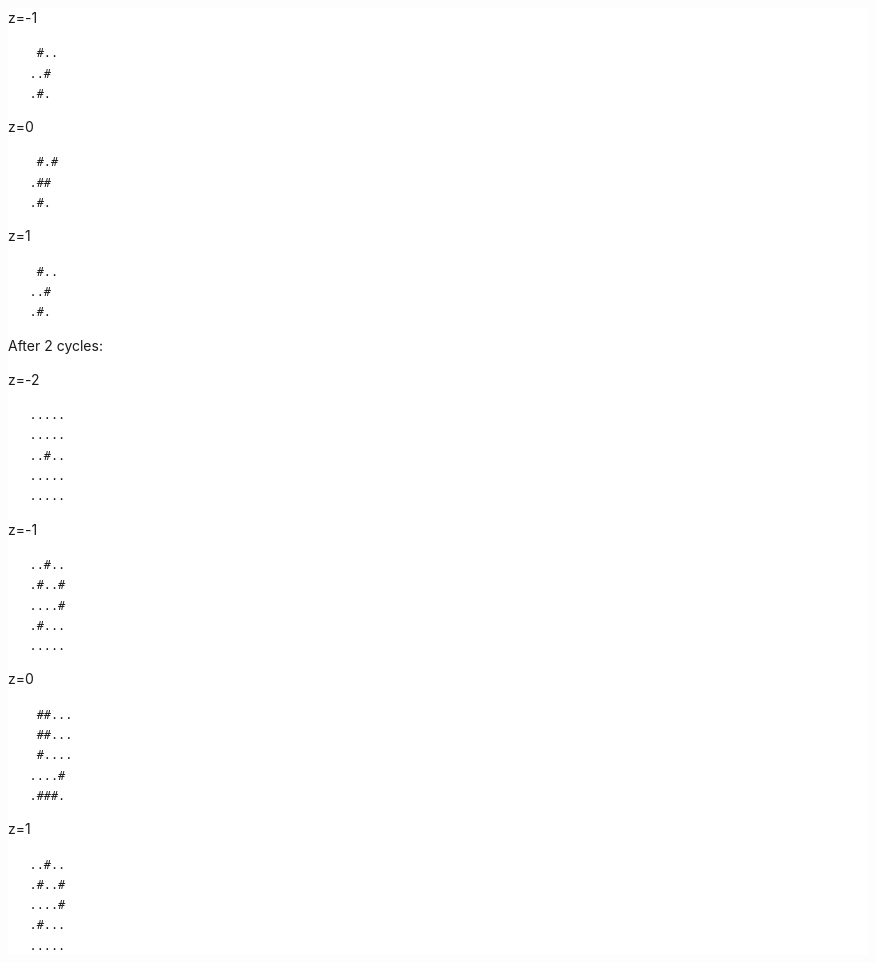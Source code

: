 z=-1
```
    #..
   ..#
   .#.
```
    
z=0
```
    #.#
   .##
   .#.
```

z=1
```
    #..
   ..#
   .#.
```
    
After 2 cycles:
    
z=-2
```
   .....
   .....
   ..#..
   .....
   .....
```

z=-1
```
   ..#..
   .#..#
   ....#
   .#...
   .....
```

z=0
```
    ##...
    ##...
    #....
   ....#
   .###.
```

z=1
```
   ..#..
   .#..#
   ....#
   .#...
   .....
```
